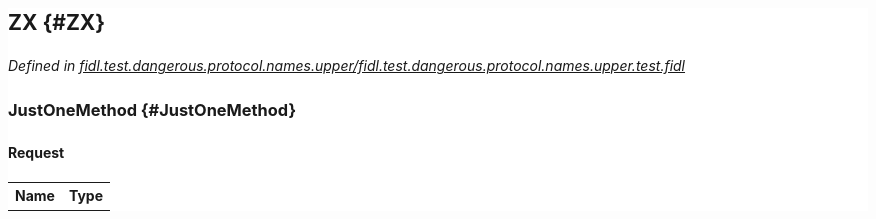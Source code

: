 

## ZX {#ZX}
*Defined in [fidl.test.dangerous.protocol.names.upper/fidl.test.dangerous.protocol.names.upper.test.fidl](https://fuchsia.googlesource.com/fuchsia/+/master/garnet/tests/fidl-dangerous-identifiers/fidl/fidl.test.dangerous.protocol.names.upper.test.fidl#859)*


### JustOneMethod {#JustOneMethod}


#### Request
<table>
    <tr><th>Name</th><th>Type</th></tr>
    </table>

















